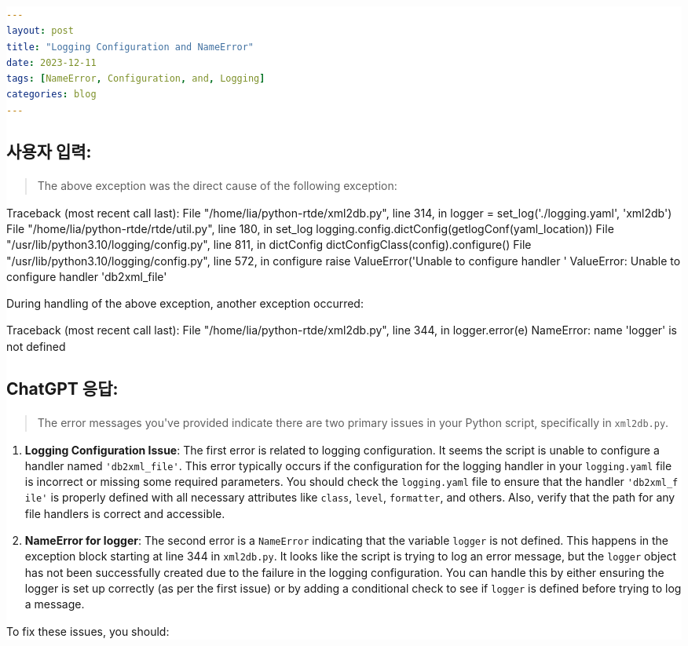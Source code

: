 ```yaml
---
layout: post
title: "Logging Configuration and NameError"
date: 2023-12-11
tags: [NameError, Configuration, and, Logging]
categories: blog
---
```


## 사용자 입력:
> The above exception was the direct cause of the following exception:

Traceback (most recent call last):
  File "/home/lia/python-rtde/xml2db.py", line 314, in <module>
    logger = set_log('./logging.yaml', 'xml2db')
  File "/home/lia/python-rtde/rtde/util.py", line 180, in set_log
    logging.config.dictConfig(getlogConf(yaml_location))
  File "/usr/lib/python3.10/logging/config.py", line 811, in dictConfig
    dictConfigClass(config).configure()
  File "/usr/lib/python3.10/logging/config.py", line 572, in configure
    raise ValueError('Unable to configure handler '
ValueError: Unable to configure handler 'db2xml_file'

During handling of the above exception, another exception occurred:

Traceback (most recent call last):
  File "/home/lia/python-rtde/xml2db.py", line 344, in <module>
    logger.error(e)
NameError: name 'logger' is not defined


## ChatGPT 응답:
> The error messages you've provided indicate there are two primary issues in your Python script, specifically in `xml2db.py`.

1. **Logging Configuration Issue**: 
   The first error is related to logging configuration. It seems the script is unable to configure a handler named `'db2xml_file'`. This error typically occurs if the configuration for the logging handler in your `logging.yaml` file is incorrect or missing some required parameters. You should check the `logging.yaml` file to ensure that the handler `'db2xml_file'` is properly defined with all necessary attributes like `class`, `level`, `formatter`, and others. Also, verify that the path for any file handlers is correct and accessible.

2. **NameError for logger**:
   The second error is a `NameError` indicating that the variable `logger` is not defined. This happens in the exception block starting at line 344 in `xml2db.py`. It looks like the script is trying to log an error message, but the `logger` object has not been successfully created due to the failure in the logging configuration. You can handle this by either ensuring the logger is set up correctly (as per the first issue) or by adding a conditional check to see if `logger` is defined before trying to log a message.

To fix these issues, you should:
